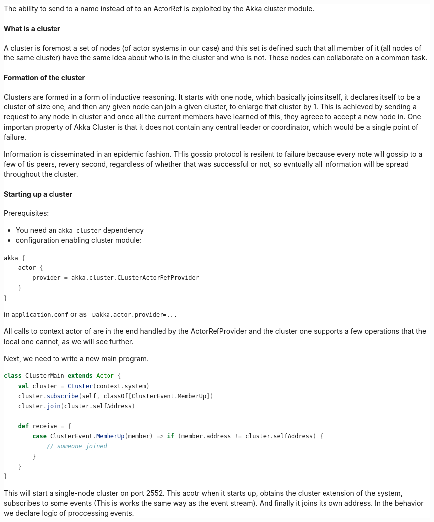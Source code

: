 The ability to send to a name instead of to an ActorRef is exploited by the Akka cluster module.

#### What is a cluster

A cluster is foremost a set of nodes (of actor systems in our case) and this set is defined such that all member of it (all nodes of the same cluster) have the same idea about who is in the cluster and who is not. These nodes can collaborate on a common task. 

#### Formation of the cluster
Clusters are formed in a form of inductive reasoning. It starts with one node, which basically joins itself, it declares itself to be a cluster of size one, and then any given node can join a given cluster, to enlarge that cluster by 1. This is achieved by sending a request to any node in cluster and once all the current members have learned of this, they agreee to accept a new node in. One importan property of Akka Cluster is that it does not contain any central leader or coordinator, which would be a single point of failure. 

Information is disseminated in an epidemic fashion. THis gossip protocol is resilent to failure because every note will gossip to a few of tis peers, revery second, regardless of whether that was successful or not, so evntually all information will be spread throughout the cluster. 

#### Starting up a cluster
Prerequisites:
- You need an `akka-cluster` dependency
- configuration enabling cluster module:
```scala
akka {
    actor {
        provider = akka.cluster.CLusterActorRefProvider
    }
}
```
in `application.conf` or as `-Dakka.actor.provider=...`

All calls to context actor of are in the end handled by the ActorRefProvider and the cluster one supports a few operations that the local one cannot, as we will see further. 

Next, we need to write a new main program. 
```scala
class ClusterMain extends Actor {
    val cluster = CLuster(context.system)
    cluster.subscribe(self, classOf[ClusterEvent.MemberUp])
    cluster.join(cluster.selfAddress)

    def receive = {
        case ClusterEvent.MemberUp(member) => if (member.address != cluster.selfAddress) {
            // someone joined
        }
    }
}
```
This will start a single-node cluster on port 2552. This acotr when it starts up, obtains the cluster extension of the system, subscribes to some events (This is works the same way as the event stream). And finally it joins its own address. In the behavior we declare logic of proccessing events. 
